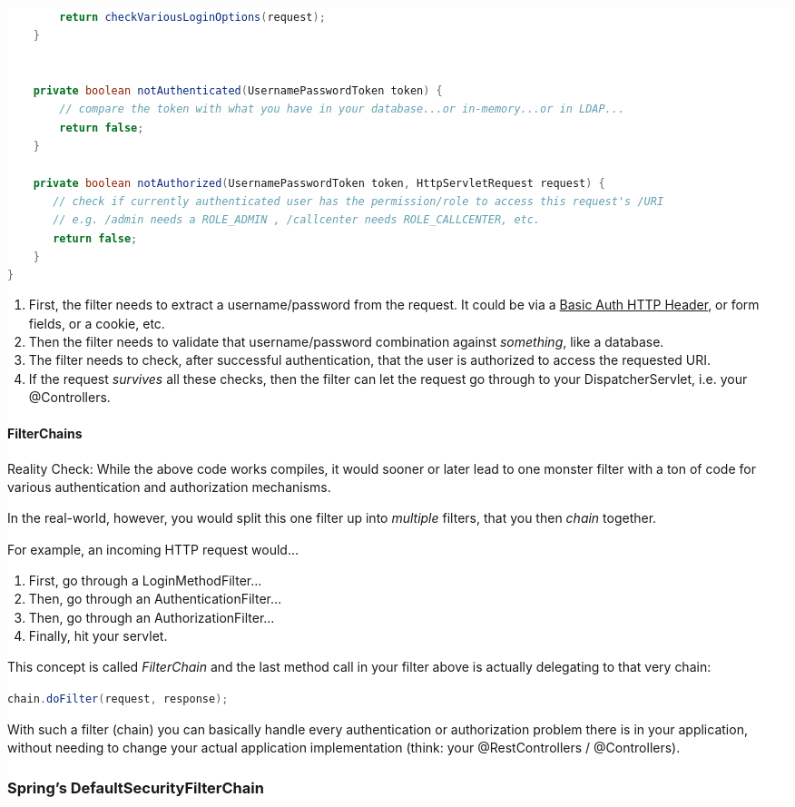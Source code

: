 ```java
        return checkVariousLoginOptions(request);
    }


    private boolean notAuthenticated(UsernamePasswordToken token) {
        // compare the token with what you have in your database...or in-memory...or in LDAP...
        return false;
    }

    private boolean notAuthorized(UsernamePasswordToken token, HttpServletRequest request) {
       // check if currently authenticated user has the permission/role to access this request's /URI
       // e.g. /admin needs a ROLE_ADMIN , /callcenter needs ROLE_CALLCENTER, etc.
       return false;
    }
}
```

1. First, the filter needs to extract a username/password from the request. It could be via a [Basic Auth HTTP Header](https://en.wikipedia.org/wiki/Basic_access_authentication), or form fields, or a cookie, etc.
2. Then the filter needs to validate that username/password combination against *something*, like a database.
3. The filter needs to check, after successful authentication, that the user is authorized to access the requested URI.
4. If the request *survives* all these checks, then the filter can let the request go through to your DispatcherServlet, i.e. your @Controllers.

#### FilterChains

Reality Check: While the above code works compiles, it would sooner or later lead to one monster filter with a ton of code for various authentication and authorization mechanisms.

In the real-world, however, you would split this one filter up into *multiple* filters, that you then *chain* together.

For example, an incoming HTTP request would…

1. First, go through a LoginMethodFilter…
2. Then, go through an AuthenticationFilter…
3. Then, go through an AuthorizationFilter…
4. Finally, hit your servlet.

This concept is called *FilterChain* and the last method call in your filter above is actually delegating to that very chain:

```java
chain.doFilter(request, response);
```

With such a filter (chain) you can basically handle every authentication or authorization problem there is in your application, without needing to change your actual application implementation (think: your @RestControllers / @Controllers).

### Spring’s DefaultSecurityFilterChain
